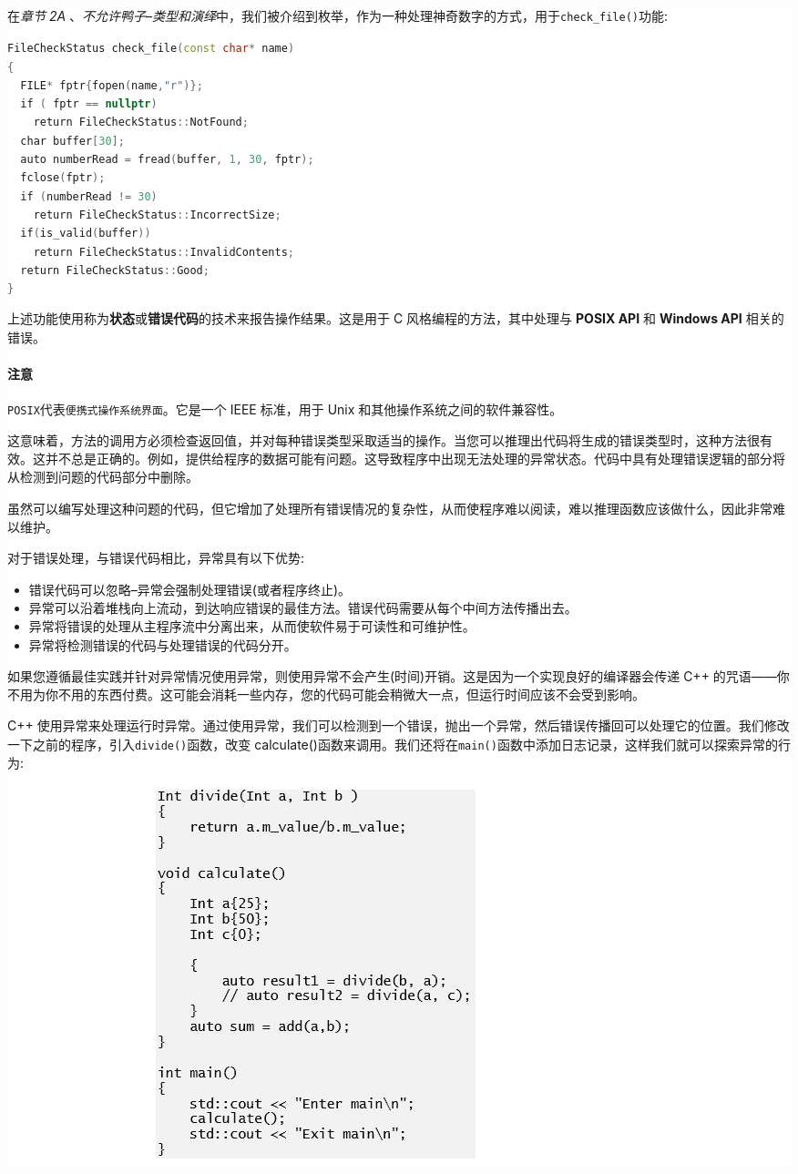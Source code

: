 在*章节 2A* 、*不允许鸭子–类型和演绎*中，我们被介绍到枚举，作为一种处理神奇数字的方式，用于`check_file()`功能:

```cpp
FileCheckStatus check_file(const char* name)
{
  FILE* fptr{fopen(name,"r")};
  if ( fptr == nullptr)
    return FileCheckStatus::NotFound;
  char buffer[30];
  auto numberRead = fread(buffer, 1, 30, fptr);
  fclose(fptr);
  if (numberRead != 30)
    return FileCheckStatus::IncorrectSize;
  if(is_valid(buffer))
    return FileCheckStatus::InvalidContents;
  return FileCheckStatus::Good;
}
```

上述功能使用称为**状态**或**错误代码**的技术来报告操作结果。这是用于 C 风格编程的方法，其中处理与 **POSIX API** 和 **Windows API** 相关的错误。

#### 注意

`POSIX`代表`便携式操作系统界面`。它是一个 IEEE 标准，用于 Unix 和其他操作系统之间的软件兼容性。

这意味着，方法的调用方必须检查返回值，并对每种错误类型采取适当的操作。当您可以推理出代码将生成的错误类型时，这种方法很有效。这并不总是正确的。例如，提供给程序的数据可能有问题。这导致程序中出现无法处理的异常状态。代码中具有处理错误逻辑的部分将从检测到问题的代码部分中删除。

虽然可以编写处理这种问题的代码，但它增加了处理所有错误情况的复杂性，从而使程序难以阅读，难以推理函数应该做什么，因此非常难以维护。

对于错误处理，与错误代码相比，异常具有以下优势:

*   错误代码可以忽略–异常会强制处理错误(或者程序终止)。
*   异常可以沿着堆栈向上流动，到达响应错误的最佳方法。错误代码需要从每个中间方法传播出去。
*   异常将错误的处理从主程序流中分离出来，从而使软件易于可读性和可维护性。
*   异常将检测错误的代码与处理错误的代码分开。

如果您遵循最佳实践并针对异常情况使用异常，则使用异常不会产生(时间)开销。这是因为一个实现良好的编译器会传递 C++ 的咒语——你不用为你不用的东西付费。这可能会消耗一些内存，您的代码可能会稍微大一点，但运行时间应该不会受到影响。

C++ 使用异常来处理运行时异常。通过使用异常，我们可以检测到一个错误，抛出一个异常，然后错误传播回可以处理它的位置。我们修改一下之前的程序，引入`divide()`函数，改变 calculate()函数来调用。我们还将在`main()`函数中添加日志记录，这样我们就可以探索异常的行为:

![Figure 3.6: Modified test program for investigating exceptions](img/C14583_03_06.jpg)
